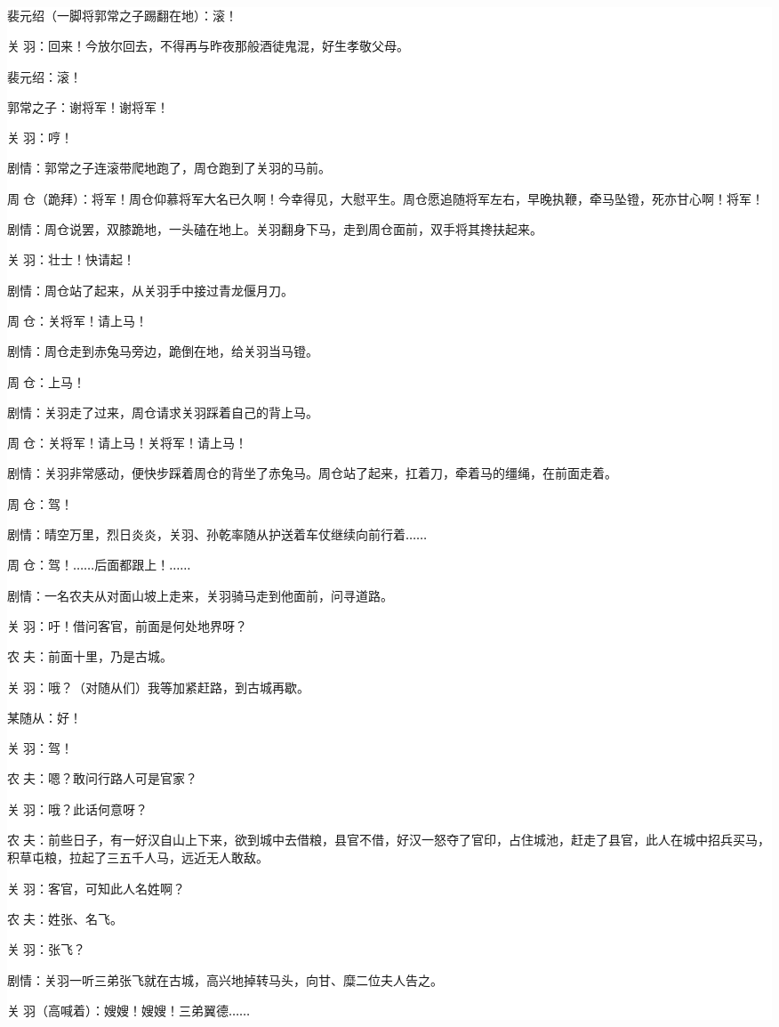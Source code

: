 裴元绍（一脚将郭常之子踢翻在地）：滚！

关 羽：回来！今放尔回去，不得再与昨夜那般酒徒鬼混，好生孝敬父母。

裴元绍：滚！

郭常之子：谢将军！谢将军！

关 羽：哼！

剧情：郭常之子连滚带爬地跑了，周仓跑到了关羽的马前。

周 仓（跪拜）：将军！周仓仰慕将军大名已久啊！今幸得见，大慰平生。周仓愿追随将军左右，早晚执鞭，牵马坠镫，死亦甘心啊！将军！

剧情：周仓说罢，双膝跪地，一头磕在地上。关羽翻身下马，走到周仓面前，双手将其搀扶起来。

关 羽：壮士！快请起！

剧情：周仓站了起来，从关羽手中接过青龙偃月刀。

周 仓：关将军！请上马！

剧情：周仓走到赤兔马旁边，跪倒在地，给关羽当马镫。

周 仓：上马！

剧情：关羽走了过来，周仓请求关羽踩着自己的背上马。

周 仓：关将军！请上马！关将军！请上马！

剧情：关羽非常感动，便快步踩着周仓的背坐了赤兔马。周仓站了起来，扛着刀，牵着马的缰绳，在前面走着。

周 仓：驾！

剧情：晴空万里，烈日炎炎，关羽、孙乾率随从护送着车仗继续向前行着……

周 仓：驾！……后面都跟上！……

剧情：一名农夫从对面山坡上走来，关羽骑马走到他面前，问寻道路。

关 羽：吁！借问客官，前面是何处地界呀？

农 夫：前面十里，乃是古城。

关 羽：哦？（对随从们）我等加紧赶路，到古城再歇。

某随从：好！

关 羽：驾！

农 夫：嗯？敢问行路人可是官家？

关 羽：哦？此话何意呀？

农 夫：前些日子，有一好汉自山上下来，欲到城中去借粮，县官不借，好汉一怒夺了官印，占住城池，赶走了县官，此人在城中招兵买马，积草屯粮，拉起了三五千人马，远近无人敢敌。

关 羽：客官，可知此人名姓啊？

农 夫：姓张、名飞。

关 羽：张飞？

剧情：关羽一听三弟张飞就在古城，高兴地掉转马头，向甘、糜二位夫人告之。

关 羽（高喊着）：嫂嫂！嫂嫂！三弟翼德……
